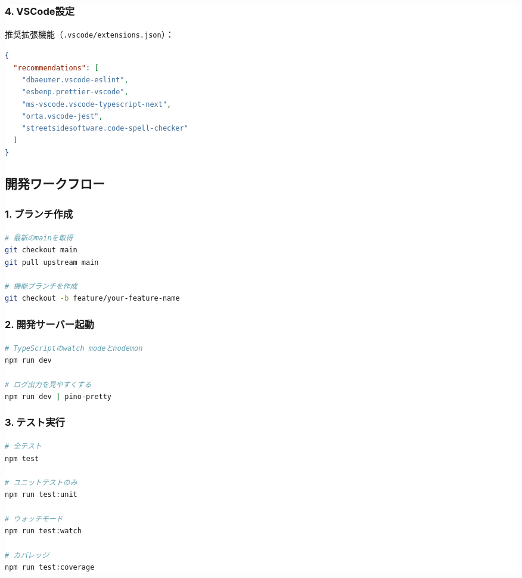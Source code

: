 ### 4. VSCode設定

推奨拡張機能（`.vscode/extensions.json`）：

```json
{
  "recommendations": [
    "dbaeumer.vscode-eslint",
    "esbenp.prettier-vscode",
    "ms-vscode.vscode-typescript-next",
    "orta.vscode-jest",
    "streetsidesoftware.code-spell-checker"
  ]
}
```

## 開発ワークフロー

### 1. ブランチ作成

```bash
# 最新のmainを取得
git checkout main
git pull upstream main

# 機能ブランチを作成
git checkout -b feature/your-feature-name
```

### 2. 開発サーバー起動

```bash
# TypeScriptのwatch modeとnodemon
npm run dev

# ログ出力を見やすくする
npm run dev | pino-pretty
```

### 3. テスト実行

```bash
# 全テスト
npm test

# ユニットテストのみ
npm run test:unit

# ウォッチモード
npm run test:watch

# カバレッジ
npm run test:coverage
```
